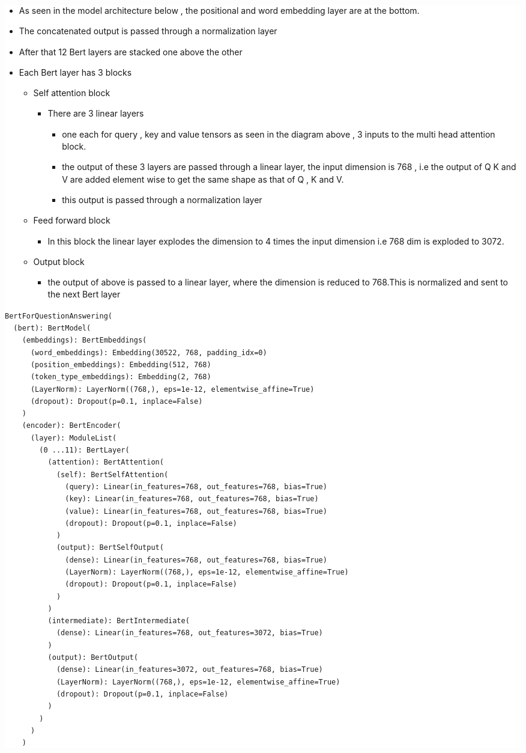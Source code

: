 * As seen in the model architecture below , the positional and word embedding layer are at the bottom.

* The concatenated output is passed through a normalization layer

* After that 12 Bert layers are stacked one above the other

* Each Bert layer has 3 blocks

  * Self attention block
  
    * There are 3 linear layers
    
      * one each for query , key and value tensors as seen in the diagram above , 3 inputs to the multi head attention block.
     
      * the output of these 3 layers are passed through a linear layer, the input dimension is 768 , i.e the output of Q K and V are added element wise to get the same shape as that of Q , K and V.
      
      * this output is passed through a normalization layer
      
  * Feed forward block
  
    * In this block the linear layer explodes the dimension to 4 times the input dimension i.e 768 dim is exploded to 3072.
    
  * Output block
  
    * the output of above is passed to a linear layer, where the dimension is reduced to  768.This is normalized and sent to the next Bert layer
    


```
BertForQuestionAnswering(
  (bert): BertModel(
    (embeddings): BertEmbeddings(
      (word_embeddings): Embedding(30522, 768, padding_idx=0)
      (position_embeddings): Embedding(512, 768)
      (token_type_embeddings): Embedding(2, 768)
      (LayerNorm): LayerNorm((768,), eps=1e-12, elementwise_affine=True)
      (dropout): Dropout(p=0.1, inplace=False)
    )
    (encoder): BertEncoder(
      (layer): ModuleList(
        (0 ...11): BertLayer(
          (attention): BertAttention(
            (self): BertSelfAttention(
              (query): Linear(in_features=768, out_features=768, bias=True)
              (key): Linear(in_features=768, out_features=768, bias=True)
              (value): Linear(in_features=768, out_features=768, bias=True)
              (dropout): Dropout(p=0.1, inplace=False)
            )
            (output): BertSelfOutput(
              (dense): Linear(in_features=768, out_features=768, bias=True)
              (LayerNorm): LayerNorm((768,), eps=1e-12, elementwise_affine=True)
              (dropout): Dropout(p=0.1, inplace=False)
            )
          )
          (intermediate): BertIntermediate(
            (dense): Linear(in_features=768, out_features=3072, bias=True)
          )
          (output): BertOutput(
            (dense): Linear(in_features=3072, out_features=768, bias=True)
            (LayerNorm): LayerNorm((768,), eps=1e-12, elementwise_affine=True)
            (dropout): Dropout(p=0.1, inplace=False)
          )
        )
      )
    )
```